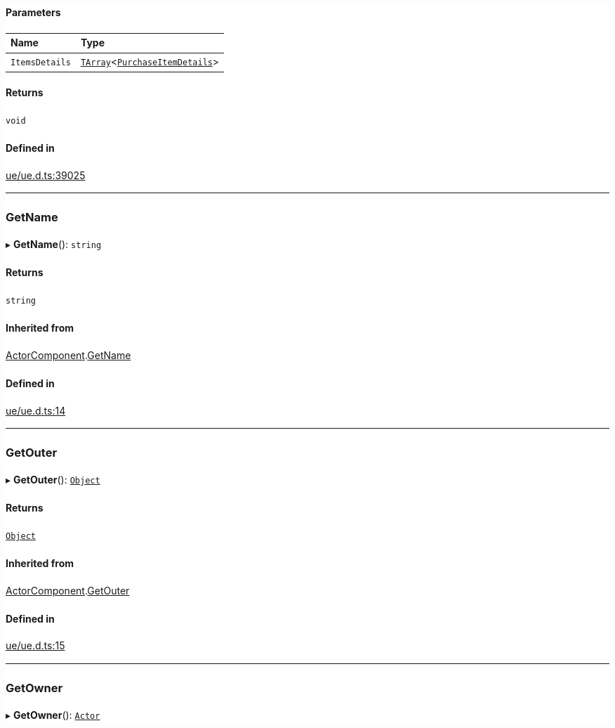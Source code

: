 #### Parameters

| Name | Type |
| :------ | :------ |
| `ItemsDetails` | [`TArray`](../interfaces/ue_puerts.TArray.md)<[`PurchaseItemDetails`](ue_ue.PurchaseItemDetails.md)\> |

#### Returns

`void`

#### Defined in

[ue/ue.d.ts:39025](https://github.com/YugMetaverse/yug_typings/blob/b7d9b19/ue/ue.d.ts#L39025)

___

### GetName

▸ **GetName**(): `string`

#### Returns

`string`

#### Inherited from

[ActorComponent](ue_ue.ActorComponent.md).[GetName](ue_ue.ActorComponent.md#getname)

#### Defined in

[ue/ue.d.ts:14](https://github.com/YugMetaverse/yug_typings/blob/b7d9b19/ue/ue.d.ts#L14)

___

### GetOuter

▸ **GetOuter**(): [`Object`](ue_ue.Object.md)

#### Returns

[`Object`](ue_ue.Object.md)

#### Inherited from

[ActorComponent](ue_ue.ActorComponent.md).[GetOuter](ue_ue.ActorComponent.md#getouter)

#### Defined in

[ue/ue.d.ts:15](https://github.com/YugMetaverse/yug_typings/blob/b7d9b19/ue/ue.d.ts#L15)

___

### GetOwner

▸ **GetOwner**(): [`Actor`](ue_ue.Actor.md)
